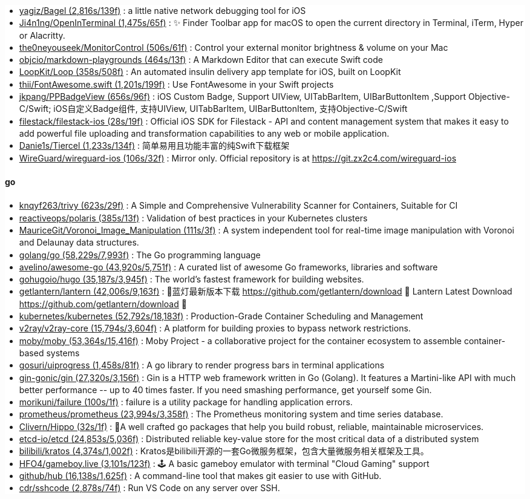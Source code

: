 * [yagiz/Bagel (2,816s/139f)](https://github.com/yagiz/Bagel) : a little native network debugging tool for iOS
* [Ji4n1ng/OpenInTerminal (1,475s/65f)](https://github.com/Ji4n1ng/OpenInTerminal) : ✨ Finder Toolbar app for macOS to open the current directory in Terminal, iTerm, Hyper or Alacritty.
* [the0neyouseek/MonitorControl (506s/61f)](https://github.com/the0neyouseek/MonitorControl) : Control your external monitor brightness & volume on your Mac
* [objcio/markdown-playgrounds (464s/13f)](https://github.com/objcio/markdown-playgrounds) : A Markdown Editor that can execute Swift code
* [LoopKit/Loop (358s/508f)](https://github.com/LoopKit/Loop) : An automated insulin delivery app template for iOS, built on LoopKit
* [thii/FontAwesome.swift (1,201s/199f)](https://github.com/thii/FontAwesome.swift) : Use FontAwesome in your Swift projects
* [jkpang/PPBadgeView (656s/96f)](https://github.com/jkpang/PPBadgeView) : iOS Custom Badge, Support UIView, UITabBarItem, UIBarButtonItem ,Support Objective-C/Swift; iOS自定义Badge组件, 支持UIView, UITabBarItem, UIBarButtonItem, 支持Objective-C/Swift
* [filestack/filestack-ios (28s/19f)](https://github.com/filestack/filestack-ios) : Official iOS SDK for Filestack - API and content management system that makes it easy to add powerful file uploading and transformation capabilities to any web or mobile application.
* [Danie1s/Tiercel (1,233s/134f)](https://github.com/Danie1s/Tiercel) : 简单易用且功能丰富的纯Swift下载框架
* [WireGuard/wireguard-ios (106s/32f)](https://github.com/WireGuard/wireguard-ios) : Mirror only. Official repository is at https://git.zx2c4.com/wireguard-ios

#### go
* [knqyf263/trivy (623s/29f)](https://github.com/knqyf263/trivy) : A Simple and Comprehensive Vulnerability Scanner for Containers, Suitable for CI
* [reactiveops/polaris (385s/13f)](https://github.com/reactiveops/polaris) : Validation of best practices in your Kubernetes clusters
* [MauriceGit/Voronoi_Image_Manipulation (111s/3f)](https://github.com/MauriceGit/Voronoi_Image_Manipulation) : A system independent tool for real-time image manipulation with Voronoi and Delaunay data structures.
* [golang/go (58,229s/7,993f)](https://github.com/golang/go) : The Go programming language
* [avelino/awesome-go (43,920s/5,751f)](https://github.com/avelino/awesome-go) : A curated list of awesome Go frameworks, libraries and software
* [gohugoio/hugo (35,187s/3,945f)](https://github.com/gohugoio/hugo) : The world’s fastest framework for building websites.
* [getlantern/lantern (42,006s/9,163f)](https://github.com/getlantern/lantern) : 🔴蓝灯最新版本下载 https://github.com/getlantern/download 🔴 Lantern Latest Download https://github.com/getlantern/download 🔴
* [kubernetes/kubernetes (52,792s/18,183f)](https://github.com/kubernetes/kubernetes) : Production-Grade Container Scheduling and Management
* [v2ray/v2ray-core (15,794s/3,604f)](https://github.com/v2ray/v2ray-core) : A platform for building proxies to bypass network restrictions.
* [moby/moby (53,364s/15,416f)](https://github.com/moby/moby) : Moby Project - a collaborative project for the container ecosystem to assemble container-based systems
* [gosuri/uiprogress (1,458s/81f)](https://github.com/gosuri/uiprogress) : A go library to render progress bars in terminal applications
* [gin-gonic/gin (27,320s/3,156f)](https://github.com/gin-gonic/gin) : Gin is a HTTP web framework written in Go (Golang). It features a Martini-like API with much better performance -- up to 40 times faster. If you need smashing performance, get yourself some Gin.
* [morikuni/failure (100s/1f)](https://github.com/morikuni/failure) : failure is a utility package for handling application errors.
* [prometheus/prometheus (23,994s/3,358f)](https://github.com/prometheus/prometheus) : The Prometheus monitoring system and time series database.
* [Clivern/Hippo (32s/1f)](https://github.com/Clivern/Hippo) : 💨A well crafted go packages that help you build robust, reliable, maintainable microservices.
* [etcd-io/etcd (24,853s/5,036f)](https://github.com/etcd-io/etcd) : Distributed reliable key-value store for the most critical data of a distributed system
* [bilibili/kratos (4,374s/1,002f)](https://github.com/bilibili/kratos) : Kratos是bilibili开源的一套Go微服务框架，包含大量微服务相关框架及工具。
* [HFO4/gameboy.live (3,101s/123f)](https://github.com/HFO4/gameboy.live) : 🕹️ A basic gameboy emulator with terminal "Cloud Gaming" support
* [github/hub (16,138s/1,625f)](https://github.com/github/hub) : A command-line tool that makes git easier to use with GitHub.
* [cdr/sshcode (2,878s/74f)](https://github.com/cdr/sshcode) : Run VS Code on any server over SSH.